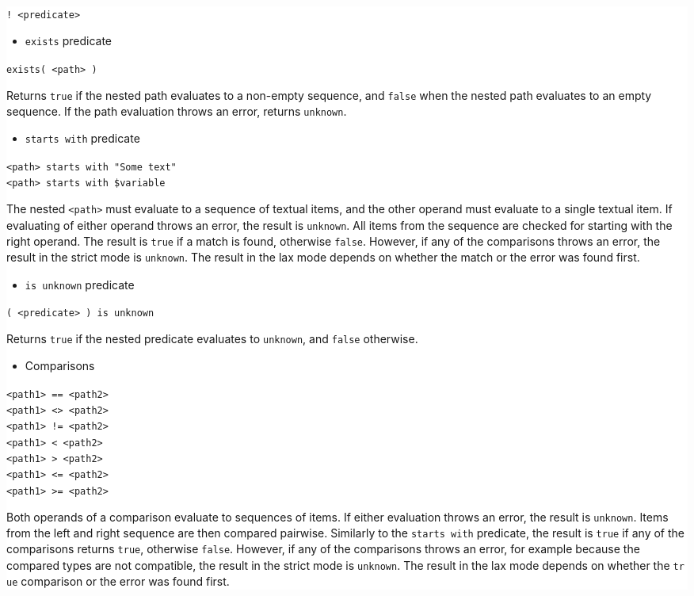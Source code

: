 ```text
! <predicate>
```

- `exists` predicate

```text
exists( <path> )
```

Returns `true` if the nested path evaluates to a non-empty sequence, and
`false` when the nested path evaluates to an empty sequence. If the path
evaluation throws an error, returns `unknown`.

- `starts with` predicate

```text
<path> starts with "Some text"
<path> starts with $variable
```

The nested `<path>` must evaluate to a sequence of textual items, and the
other operand must evaluate to a single textual item. If evaluating of either
operand throws an error, the result is `unknown`. All items from the sequence
are checked for starting with the right operand. The result is `true` if a
match is found, otherwise `false`. However, if any of the comparisons throws
an error, the result in the strict mode is `unknown`. The result in the lax
mode depends on whether the match or the error was found first.

- `is unknown` predicate

```text
( <predicate> ) is unknown
```

Returns `true` if the nested predicate evaluates to `unknown`, and
`false` otherwise.

- Comparisons

```text
<path1> == <path2>
<path1> <> <path2>
<path1> != <path2>
<path1> < <path2>
<path1> > <path2>
<path1> <= <path2>
<path1> >= <path2>
```

Both operands of a comparison evaluate to sequences of items. If either
evaluation throws an error, the result is `unknown`. Items from the left and
right sequence are then compared pairwise. Similarly to the `starts with`
predicate, the result is `true` if any of the comparisons returns `true`,
otherwise `false`. However, if any of the comparisons throws an error, for
example because the compared types are not compatible, the result in the strict
mode is `unknown`. The result in the lax mode depends on whether the `true`
comparison or the error was found first.
